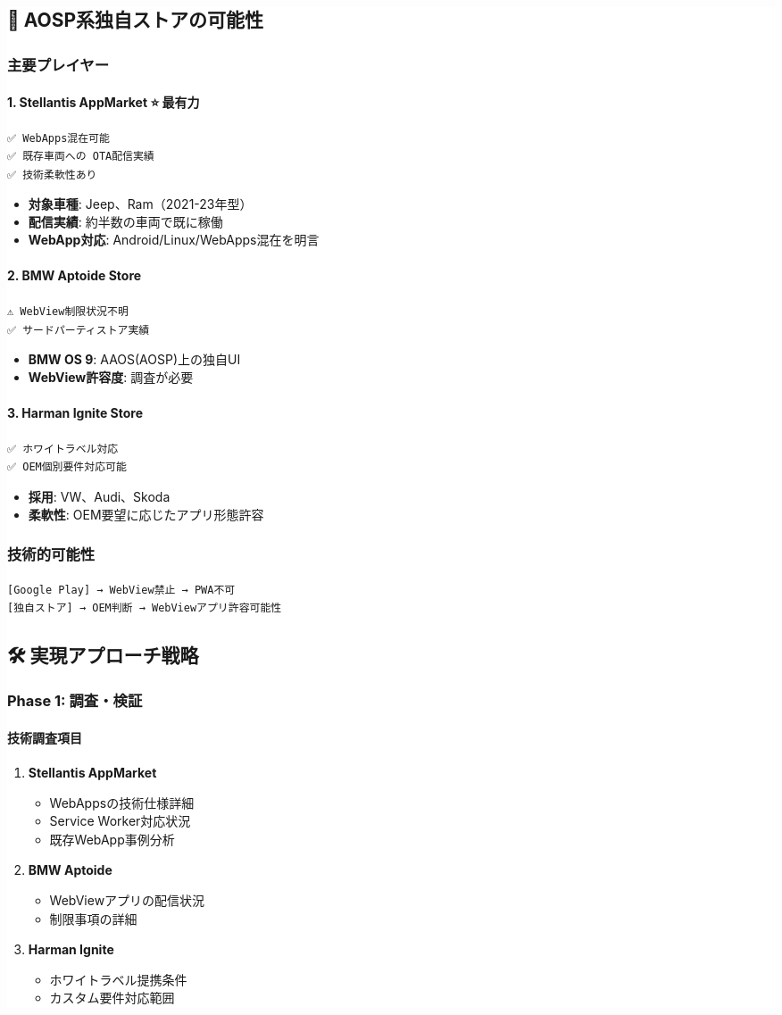 ## 🔄 AOSP系独自ストアの可能性

### **主要プレイヤー**

#### **1. Stellantis AppMarket** ⭐️ **最有力**
```
✅ WebApps混在可能
✅ 既存車両への OTA配信実績
✅ 技術柔軟性あり
```
- **対象車種**: Jeep、Ram（2021-23年型）
- **配信実績**: 約半数の車両で既に稼働
- **WebApp対応**: Android/Linux/WebApps混在を明言

#### **2. BMW Aptoide Store**
```
⚠️ WebView制限状況不明
✅ サードパーティストア実績
```
- **BMW OS 9**: AAOS(AOSP)上の独自UI
- **WebView許容度**: 調査が必要

#### **3. Harman Ignite Store**
```
✅ ホワイトラベル対応
✅ OEM個別要件対応可能
```
- **採用**: VW、Audi、Skoda
- **柔軟性**: OEM要望に応じたアプリ形態許容

### **技術的可能性**
```
[Google Play] → WebView禁止 → PWA不可
[独自ストア] → OEM判断 → WebViewアプリ許容可能性
```

## 🛠️ 実現アプローチ戦略

### **Phase 1: 調査・検証**

#### **技術調査項目**
1. **Stellantis AppMarket**
   - WebAppsの技術仕様詳細
   - Service Worker対応状況
   - 既存WebApp事例分析

2. **BMW Aptoide**
   - WebViewアプリの配信状況
   - 制限事項の詳細

3. **Harman Ignite**
   - ホワイトラベル提携条件
   - カスタム要件対応範囲
